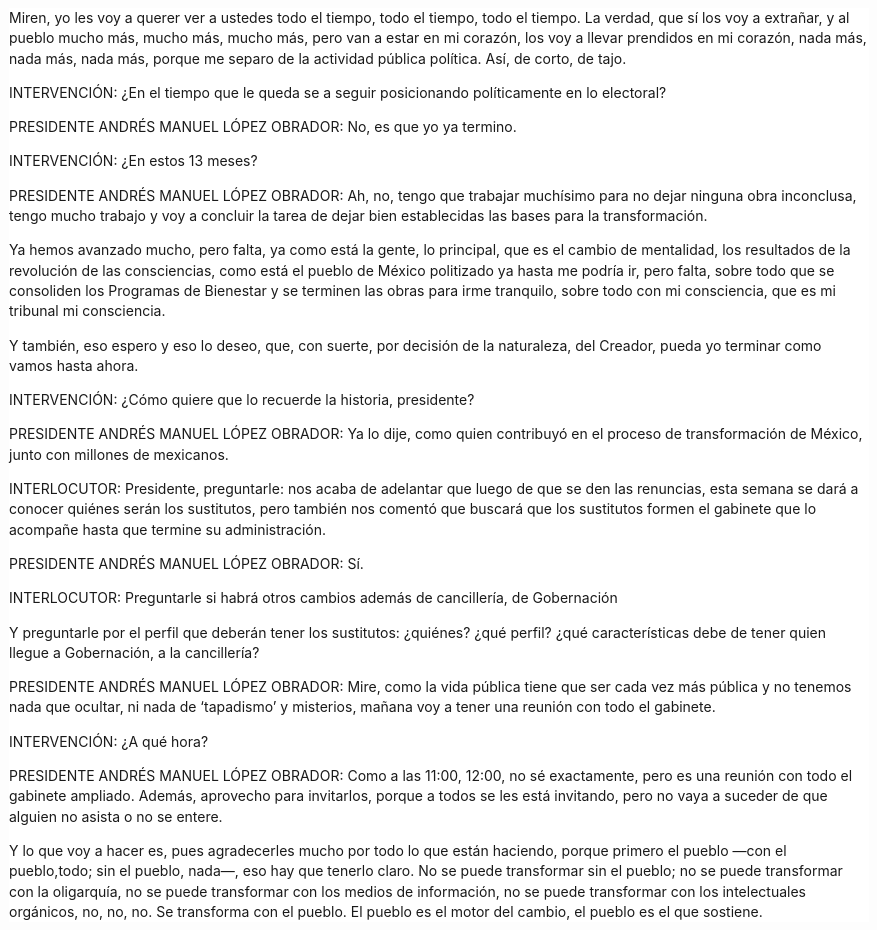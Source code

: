 Miren, yo les voy a querer ver a ustedes todo el tiempo, todo el tiempo, todo
el tiempo. La verdad, que sí los voy a extrañar, y al pueblo mucho más, mucho
más, mucho más, pero van a estar en mi corazón, los voy a llevar prendidos en
mi corazón, nada más, nada más, nada más, porque me separo de la actividad
pública política. Así, de corto, de tajo.

INTERVENCIÓN: ¿En el tiempo que le queda se a seguir posicionando
políticamente en lo electoral?

PRESIDENTE ANDRÉS MANUEL LÓPEZ OBRADOR: No, es que yo ya termino.

INTERVENCIÓN: ¿En estos 13 meses?

PRESIDENTE ANDRÉS MANUEL LÓPEZ OBRADOR: Ah, no, tengo que trabajar muchísimo
para no dejar ninguna obra inconclusa, tengo mucho trabajo y voy a concluir la
tarea de dejar bien establecidas las bases para la transformación.

Ya hemos avanzado mucho, pero falta, ya como está la gente, lo principal, que
es el cambio de mentalidad, los resultados de la revolución de las
consciencias, como está el pueblo de México politizado ya hasta me podría ir,
pero falta, sobre todo que se consoliden los Programas de Bienestar y se
terminen las obras para irme tranquilo, sobre todo con mi consciencia, que es
mi tribunal mi consciencia.

Y también, eso espero y eso lo deseo, que, con suerte, por decisión de la
naturaleza, del Creador, pueda yo terminar como vamos hasta ahora.

INTERVENCIÓN: ¿Cómo quiere que lo recuerde la historia, presidente?

PRESIDENTE ANDRÉS MANUEL LÓPEZ OBRADOR: Ya lo dije, como quien contribuyó en
el proceso de transformación de México, junto con millones de mexicanos.

INTERLOCUTOR: Presidente, preguntarle: nos acaba de adelantar que luego de que
se den las renuncias, esta semana se dará a conocer quiénes serán los
sustitutos, pero también nos comentó que buscará que los sustitutos formen el
gabinete que lo acompañe hasta que termine su administración.

PRESIDENTE ANDRÉS MANUEL LÓPEZ OBRADOR: Sí.

INTERLOCUTOR: Preguntarle si habrá otros cambios además de cancillería, de
Gobernación

Y preguntarle por el perfil que deberán tener los sustitutos: ¿quiénes? ¿qué
perfil? ¿qué características debe de tener quien llegue a Gobernación, a la
cancillería?

PRESIDENTE ANDRÉS MANUEL LÓPEZ OBRADOR: Mire, como la vida pública tiene que
ser cada vez más pública y no tenemos nada que ocultar, ni nada de ‘tapadismo’
y misterios, mañana voy a tener una reunión con todo el gabinete.

INTERVENCIÓN: ¿A qué hora?

PRESIDENTE ANDRÉS MANUEL LÓPEZ OBRADOR: Como a las 11:00, 12:00, no sé
exactamente, pero es una reunión con todo el gabinete ampliado. Además,
aprovecho para invitarlos, porque a todos se les está invitando, pero no vaya
a suceder de que alguien no asista o no se entere.

Y lo que voy a hacer es, pues agradecerles mucho por todo lo que están
haciendo, porque primero el pueblo —con el pueblo,todo; sin el pueblo, nada—,
eso hay que tenerlo claro. No se puede transformar sin el pueblo; no se puede
transformar con la oligarquía, no se puede transformar con los medios de
información, no se puede transformar con los intelectuales orgánicos, no, no,
no. Se transforma con el pueblo. El pueblo es el motor del cambio, el pueblo
es el que sostiene.

